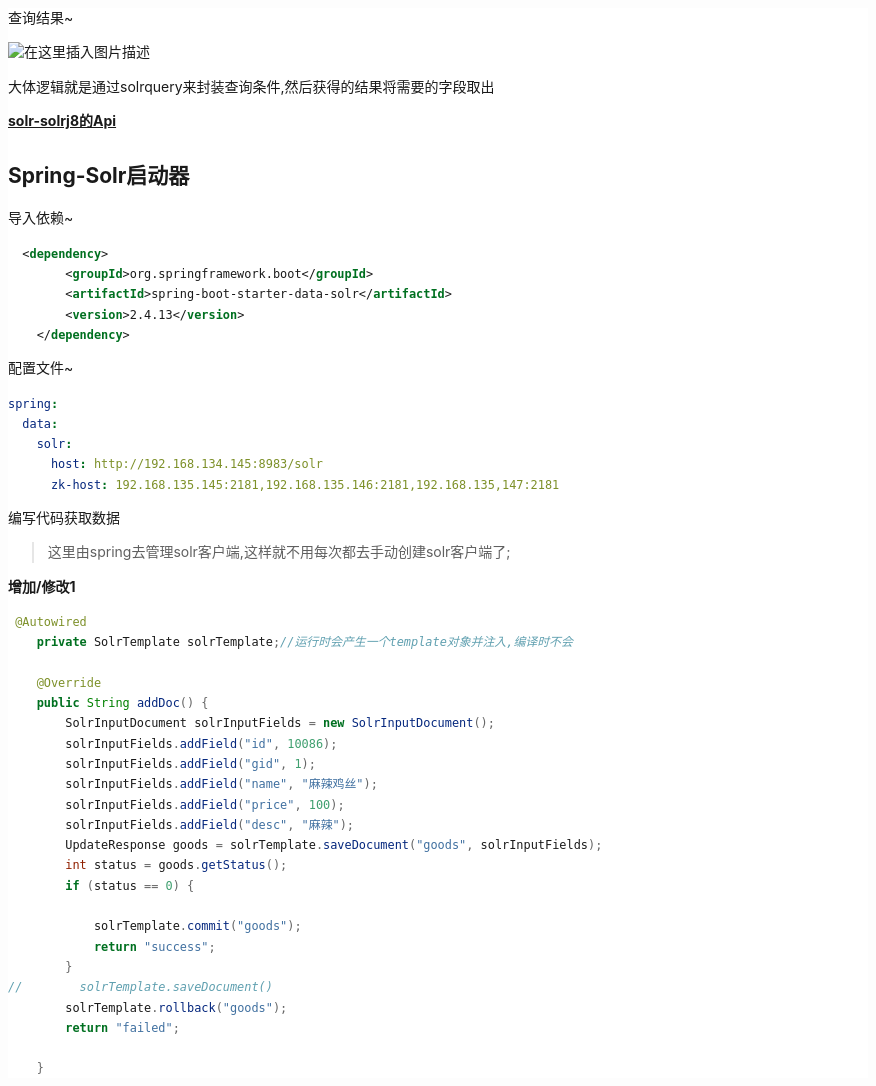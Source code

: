 ```java

```

查询结果~

![在这里插入图片描述](https://img-blog.csdnimg.cn/9be56bc6f7b54dbe82513710f5d5725f.png?x-oss-process=image/watermark,type_d3F5LXplbmhlaQ,shadow_50,text_Q1NETiBAQ29kZU1hcnRhaW4=,size_20,color_FFFFFF,t_70,g_se,x_16)

大体逻辑就是通过solrquery来封装查询条件,然后获得的结果将需要的字段取出

[**solr-solrj8的Api**](https://solr.apache.org/docs/8_1_0/solr-solrj/allclasses.html)

## Spring-Solr启动器
导入依赖~

```xml
  <dependency>
        <groupId>org.springframework.boot</groupId>
        <artifactId>spring-boot-starter-data-solr</artifactId>
        <version>2.4.13</version>
    </dependency>
```
配置文件~

```yml
spring:
  data:
    solr:
      host: http://192.168.134.145:8983/solr
      zk-host: 192.168.135.145:2181,192.168.135.146:2181,192.168.135,147:2181
```
编写代码获取数据

>这里由spring去管理solr客户端,这样就不用每次都去手动创建solr客户端了;

**增加/修改1**
```java
 @Autowired
    private SolrTemplate solrTemplate;//运行时会产生一个template对象并注入,编译时不会

    @Override
    public String addDoc() {
        SolrInputDocument solrInputFields = new SolrInputDocument();
        solrInputFields.addField("id", 10086);
        solrInputFields.addField("gid", 1);
        solrInputFields.addField("name", "麻辣鸡丝");
        solrInputFields.addField("price", 100);
        solrInputFields.addField("desc", "麻辣");
        UpdateResponse goods = solrTemplate.saveDocument("goods", solrInputFields);
        int status = goods.getStatus();
        if (status == 0) {

            solrTemplate.commit("goods");
            return "success";
        }
//        solrTemplate.saveDocument()
        solrTemplate.rollback("goods");
        return "failed";

    }
```
